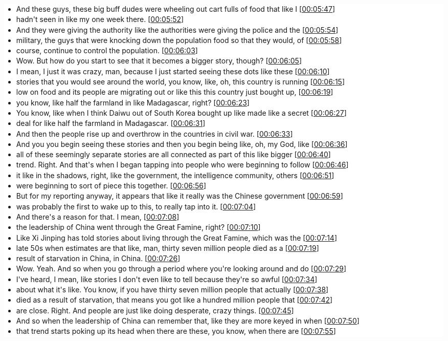 *  And these guys, these big buff dudes were wheeling out cart fulls of food that like I [[00:05:47](https://www.youtube.com/watch?v=KM4FaNG1W3w&t=347.76s)]
*  hadn't seen in like my one week there. [[00:05:52](https://www.youtube.com/watch?v=KM4FaNG1W3w&t=352.68s)]
*  And they were giving the authority like the authorities were giving the police and the [[00:05:54](https://www.youtube.com/watch?v=KM4FaNG1W3w&t=354.64s)]
*  military, the guys that were knocking down the population food so that they would, of [[00:05:58](https://www.youtube.com/watch?v=KM4FaNG1W3w&t=358.91999999999996s)]
*  course, continue to control the population. [[00:06:03](https://www.youtube.com/watch?v=KM4FaNG1W3w&t=363.56s)]
*  Wow. But how do you start to see that it becomes a bigger story, though? [[00:06:05](https://www.youtube.com/watch?v=KM4FaNG1W3w&t=365.44s)]
*  I mean, I just it was crazy, man, because I just started seeing these dots like these [[00:06:10](https://www.youtube.com/watch?v=KM4FaNG1W3w&t=370.4s)]
*  stories that you would see around the world, you know, like, oh, this country is running [[00:06:15](https://www.youtube.com/watch?v=KM4FaNG1W3w&t=375.44s)]
*  low on food and its people are migrating out or like this this country just bought up, [[00:06:19](https://www.youtube.com/watch?v=KM4FaNG1W3w&t=379.16s)]
*  you know, like half the farmland in like Madagascar, right? [[00:06:23](https://www.youtube.com/watch?v=KM4FaNG1W3w&t=383.92s)]
*  You know, like when I think Daiwu out of South Korea bought up like made like a secret [[00:06:27](https://www.youtube.com/watch?v=KM4FaNG1W3w&t=387.36s)]
*  deal for like half the farmland in Madagascar. [[00:06:31](https://www.youtube.com/watch?v=KM4FaNG1W3w&t=391.52s)]
*  And then the people rise up and overthrow in the countries in civil war. [[00:06:33](https://www.youtube.com/watch?v=KM4FaNG1W3w&t=393.96s)]
*  And you you begin seeing these stories and then you begin being like, oh, my God, like [[00:06:36](https://www.youtube.com/watch?v=KM4FaNG1W3w&t=396.6s)]
*  all of these seemingly separate stories are all connected as part of this like bigger [[00:06:40](https://www.youtube.com/watch?v=KM4FaNG1W3w&t=400.56s)]
*  trend. Right. And that's when I began tapping into people who were beginning to follow [[00:06:46](https://www.youtube.com/watch?v=KM4FaNG1W3w&t=406.04s)]
*  it like in the shadows, right, like the government, the intelligence community, others [[00:06:51](https://www.youtube.com/watch?v=KM4FaNG1W3w&t=411.88s)]
*  were beginning to sort of piece this together. [[00:06:56](https://www.youtube.com/watch?v=KM4FaNG1W3w&t=416.24s)]
*  But for my reporting anyway, it appears that like it really was the Chinese government [[00:06:59](https://www.youtube.com/watch?v=KM4FaNG1W3w&t=419.04s)]
*  was probably the first to wake up to this, to really tap into it. [[00:07:04](https://www.youtube.com/watch?v=KM4FaNG1W3w&t=424.6s)]
*  And there's a reason for that. I mean, [[00:07:08](https://www.youtube.com/watch?v=KM4FaNG1W3w&t=428.12s)]
*  the leadership of China went through the Great Famine, right? [[00:07:10](https://www.youtube.com/watch?v=KM4FaNG1W3w&t=430.24s)]
*  Like Xi Jinping has told stories about living through the Great Famine, which was the [[00:07:14](https://www.youtube.com/watch?v=KM4FaNG1W3w&t=434.04s)]
*  late 50s when estimates are that like, man, thirty seven million people died as a [[00:07:19](https://www.youtube.com/watch?v=KM4FaNG1W3w&t=439.96000000000004s)]
*  result of starvation in China, in China. [[00:07:26](https://www.youtube.com/watch?v=KM4FaNG1W3w&t=446.44s)]
*  Wow. Yeah. And so when you go through a period where you're looking around and do [[00:07:29](https://www.youtube.com/watch?v=KM4FaNG1W3w&t=449.04s)]
*  I've heard, I mean, like stories I don't even like to tell because they're so awful [[00:07:34](https://www.youtube.com/watch?v=KM4FaNG1W3w&t=454.24s)]
*  about what it's like. You know, if you have thirty seven million people that actually [[00:07:38](https://www.youtube.com/watch?v=KM4FaNG1W3w&t=458.68s)]
*  died as a result of starvation, that means you got like a hundred million people that [[00:07:42](https://www.youtube.com/watch?v=KM4FaNG1W3w&t=462.08s)]
*  are close. Right. And people are just like doing desperate, crazy things. [[00:07:45](https://www.youtube.com/watch?v=KM4FaNG1W3w&t=465.28s)]
*  And so when the leadership of China can remember that, like they are more keyed in when [[00:07:50](https://www.youtube.com/watch?v=KM4FaNG1W3w&t=470.32s)]
*  that trend starts poking up its head when there are these, you know, when there are [[00:07:55](https://www.youtube.com/watch?v=KM4FaNG1W3w&t=475.2s)]